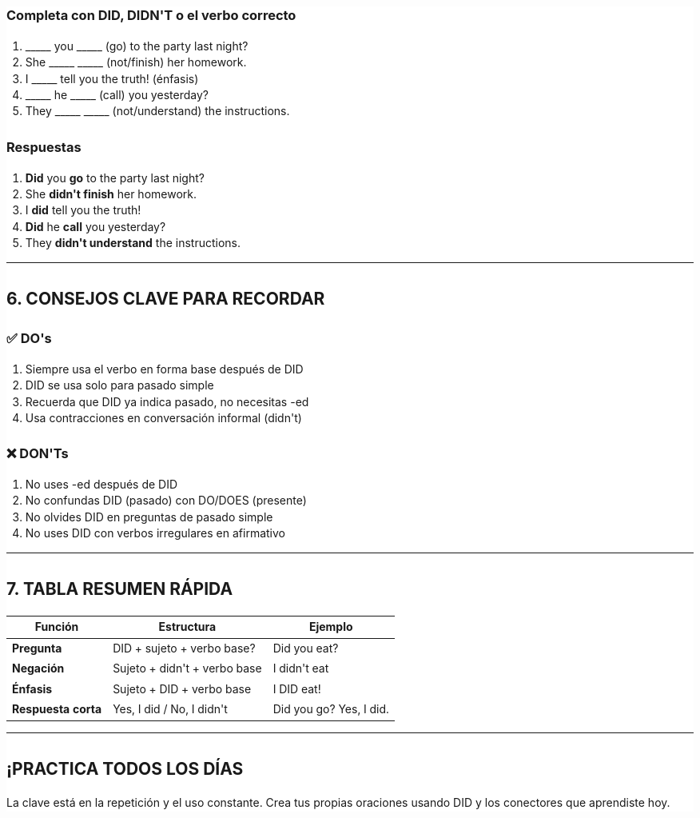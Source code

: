 ### Completa con DID, DIDN'T o el verbo correcto

1. _____ you _____ (go) to the party last night?
2. She _____ _____ (not/finish) her homework.
3. I _____ tell you the truth! (énfasis)
4. _____ he _____ (call) you yesterday?
5. They _____ _____ (not/understand) the instructions.

### Respuestas

1. **Did** you **go** to the party last night?
2. She **didn't finish** her homework.
3. I **did** tell you the truth!
4. **Did** he **call** you yesterday?
5. They **didn't understand** the instructions.

---

## 6. CONSEJOS CLAVE PARA RECORDAR

### ✅ DO's

1. Siempre usa el verbo en forma base después de DID
2. DID se usa solo para pasado simple
3. Recuerda que DID ya indica pasado, no necesitas -ed
4. Usa contracciones en conversación informal (didn't)

### ❌ DON'Ts

1. No uses -ed después de DID
2. No confundas DID (pasado) con DO/DOES (presente)
3. No olvides DID en preguntas de pasado simple
4. No uses DID con verbos irregulares en afirmativo

---

## 7. TABLA RESUMEN RÁPIDA

| Función | Estructura | Ejemplo |
|---------|-----------|---------|
| **Pregunta** | DID + sujeto + verbo base? | Did you eat? |
| **Negación** | Sujeto + didn't + verbo base | I didn't eat |
| **Énfasis** | Sujeto + DID + verbo base | I DID eat! |
| **Respuesta corta** | Yes, I did / No, I didn't | Did you go? Yes, I did. |

---

## ¡PRACTICA TODOS LOS DÍAS

La clave está en la repetición y el uso constante. Crea tus propias oraciones usando DID y los conectores que aprendiste hoy.
